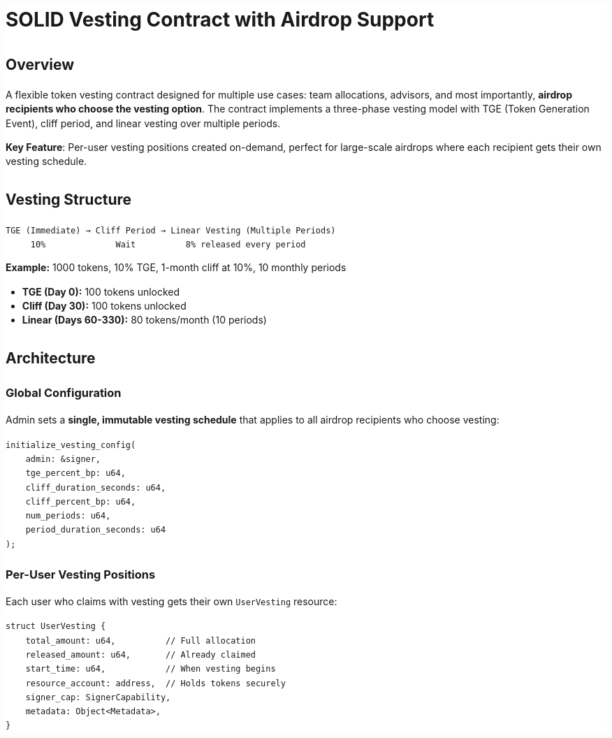 # SOLID Vesting Contract with Airdrop Support

## Overview

A flexible token vesting contract designed for multiple use cases: team allocations, advisors, and most importantly, **airdrop recipients who choose the vesting option**. The contract implements a three-phase vesting model with TGE (Token Generation Event), cliff period, and linear vesting over multiple periods.

**Key Feature**: Per-user vesting positions created on-demand, perfect for large-scale airdrops where each recipient gets their own vesting schedule.

## Vesting Structure

```
TGE (Immediate) → Cliff Period → Linear Vesting (Multiple Periods)
     10%              Wait          8% released every period
```

**Example:** 1000 tokens, 10% TGE, 1-month cliff at 10%, 10 monthly periods
- **TGE (Day 0):** 100 tokens unlocked
- **Cliff (Day 30):** 100 tokens unlocked
- **Linear (Days 60-330):** 80 tokens/month (10 periods)

## Architecture

### Global Configuration
Admin sets a **single, immutable vesting schedule** that applies to all airdrop recipients who choose vesting:

```move
initialize_vesting_config(
    admin: &signer,
    tge_percent_bp: u64,
    cliff_duration_seconds: u64,
    cliff_percent_bp: u64,
    num_periods: u64,
    period_duration_seconds: u64
);
```

### Per-User Vesting Positions
Each user who claims with vesting gets their own `UserVesting` resource:

```move
struct UserVesting {
    total_amount: u64,          // Full allocation
    released_amount: u64,       // Already claimed
    start_time: u64,            // When vesting begins
    resource_account: address,  // Holds tokens securely
    signer_cap: SignerCapability,
    metadata: Object<Metadata>,
}
```
